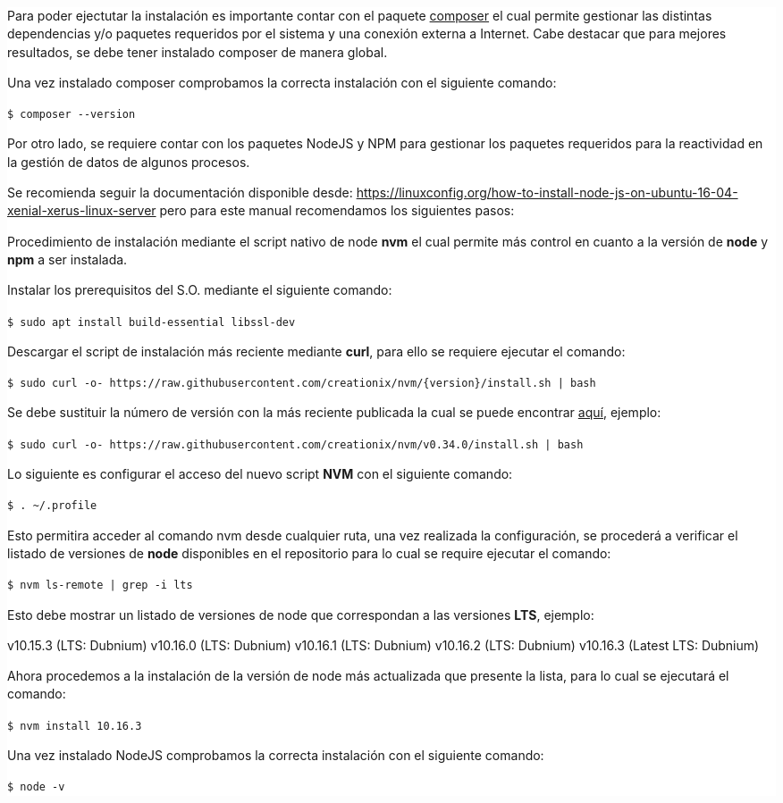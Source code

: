 Para poder ejectutar la instalación es importante contar con el paquete [composer](https://getcomposer.org/) el cual permite gestionar las distintas dependencias y/o paquetes requeridos por el sistema y una conexión externa a Internet. Cabe destacar que para mejores resultados, se debe tener instalado composer de manera global.

Una vez instalado composer comprobamos la correcta instalación con el siguiente comando:

    $ composer --version

Por otro lado, se requiere contar con los paquetes NodeJS y NPM para gestionar los paquetes requeridos para la reactividad en la gestión de datos de algunos procesos.

Se recomienda seguir la documentación disponible desde: https://linuxconfig.org/how-to-install-node-js-on-ubuntu-16-04-xenial-xerus-linux-server pero para este manual recomendamos los siguientes pasos:

Procedimiento de instalación mediante el script nativo de node **nvm** el cual permite más
control en cuanto a la versión de **node** y **npm** a ser instalada.

Instalar los prerequisitos del S.O. mediante el siguiente comando:

    $ sudo apt install build-essential libssl-dev

Descargar el script de instalación más reciente mediante **curl**, para ello
se requiere ejecutar el comando:

    $ sudo curl -o- https://raw.githubusercontent.com/creationix/nvm/{version}/install.sh | bash

Se debe sustituir la número de versión con la más reciente publicada la
cual se puede encontrar [aquí](https://github.com/nvm-sh/nvm/releases), ejemplo:

    $ sudo curl -o- https://raw.githubusercontent.com/creationix/nvm/v0.34.0/install.sh | bash

Lo siguiente es configurar el acceso del nuevo script **NVM** con el siguiente comando:

    $ . ~/.profile

Esto permitira acceder al comando nvm desde cualquier ruta, una vez realizada
la configuración, se procederá a verificar el listado de versiones de **node**
disponibles en el repositorio para lo cual se require ejecutar el comando:

    $ nvm ls-remote | grep -i lts

Esto debe mostrar un listado de versiones de node que correspondan
a las versiones **LTS**, ejemplo:

v10.15.3   (LTS: Dubnium)
v10.16.0   (LTS: Dubnium)
v10.16.1   (LTS: Dubnium)
v10.16.2   (LTS: Dubnium)
v10.16.3   (Latest LTS: Dubnium)

Ahora procedemos a la instalación de la versión de node más actualizada que presente la lista, para lo cual se ejecutará el comando:

    $ nvm install 10.16.3

Una vez instalado NodeJS comprobamos la correcta instalación con el siguiente comando:

    $ node -v

